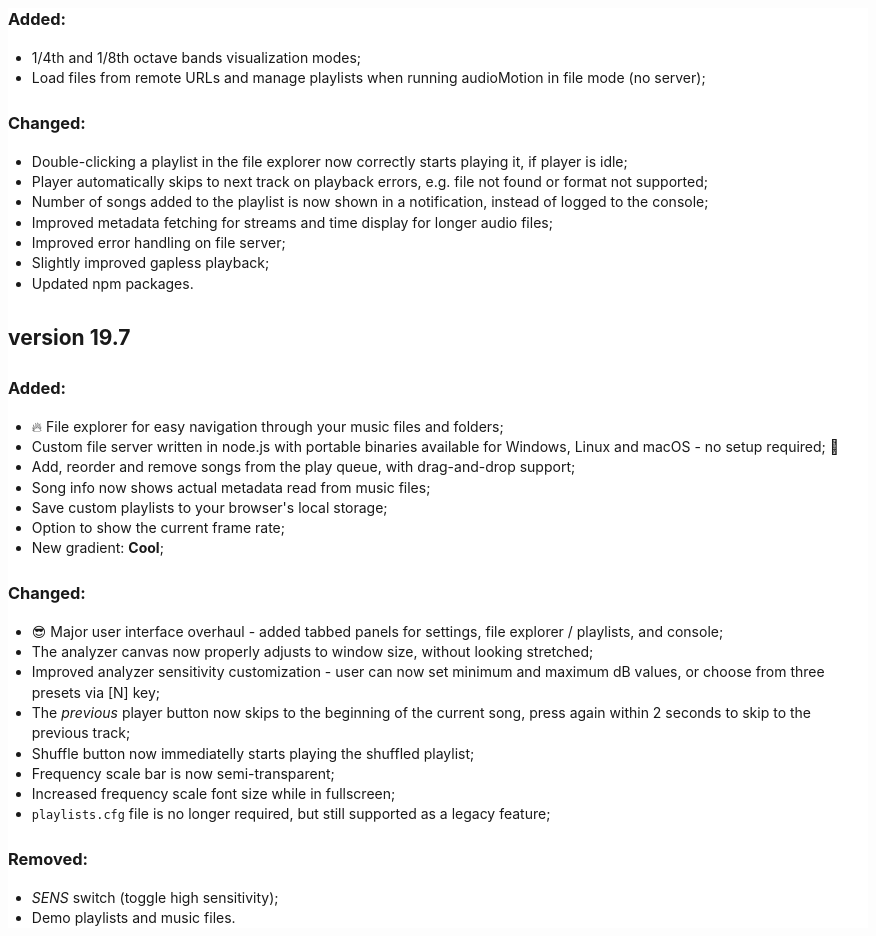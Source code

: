 ### Added:

- 1/4th and 1/8th octave bands visualization modes;
- Load files from remote URLs and manage playlists when running audioMotion in file mode (no server);

### Changed:

- Double-clicking a playlist in the file explorer now correctly starts playing it, if player is idle;
- Player automatically skips to next track on playback errors, e.g. file not found or format not supported;
- Number of songs added to the playlist is now shown in a notification, instead of logged to the console;
- Improved metadata fetching for streams and time display for longer audio files;
- Improved error handling on file server;
- Slightly improved gapless playback;
- Updated npm packages.

## version 19.7

### Added:

- :fire: File explorer for easy navigation through your music files and folders;
- Custom file server written in node.js with portable binaries available for Windows, Linux and macOS - no setup required; :tada:
- Add, reorder and remove songs from the play queue, with drag-and-drop support;
- Song info now shows actual metadata read from music files;
- Save custom playlists to your browser's local storage;
- Option to show the current frame rate;
- New gradient: **Cool**;

### Changed:

- :sunglasses: Major user interface overhaul - added tabbed panels for settings, file explorer / playlists, and console;
- The analyzer canvas now properly adjusts to window size, without looking stretched;
- Improved analyzer sensitivity customization - user can now set minimum and maximum dB values, or choose from three presets via [N] key;
- The _previous_ player button now skips to the beginning of the current song, press again within 2 seconds to skip to the previous track;
- Shuffle button now immediatelly starts playing the shuffled playlist;
- Frequency scale bar is now semi-transparent;
- Increased frequency scale font size while in fullscreen;
- `playlists.cfg` file is no longer required, but still supported as a legacy feature;

### Removed:

- _SENS_ switch (toggle high sensitivity);
- Demo playlists and music files.
